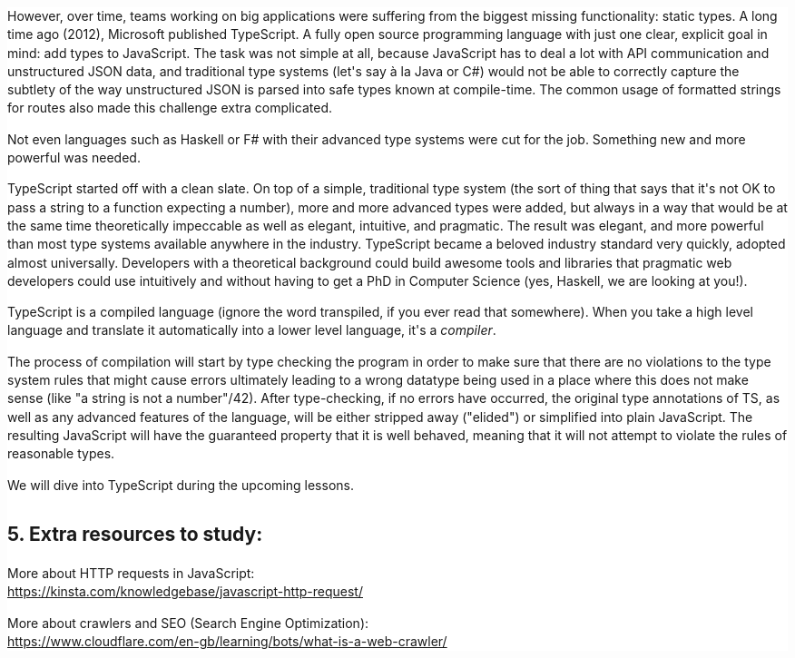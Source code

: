 However, over time, teams working on big applications were suffering
from the biggest missing functionality: static types. A long time ago
(2012), Microsoft published TypeScript. A fully open source programming
language with just one clear, explicit goal in mind: add types to
JavaScript. The task was not simple at all, because JavaScript has to
deal a lot with API communication and unstructured JSON data, and
traditional type systems (let\'s say à la Java or C#) would not be able
to correctly capture the subtlety of the way unstructured JSON is parsed
into safe types known at compile-time. The common usage of formatted
strings for routes also made this challenge extra complicated.

Not even languages such as Haskell or F# with their advanced type
systems were cut for the job. Something new and more powerful was
needed.

TypeScript started off with a clean slate. On top of a simple,
traditional type system (the sort of thing that says that it\'s not OK
to pass a string to a function expecting a number), more and more
advanced types were added, but always in a way that would be at the same
time theoretically impeccable as well as elegant, intuitive, and
pragmatic. The result was elegant, and more powerful than most type
systems available anywhere in the industry. TypeScript became a beloved
industry standard very quickly, adopted almost universally. Developers
with a theoretical background could build awesome tools and libraries
that pragmatic web developers could use intuitively and without having
to get a PhD in Computer Science (yes, Haskell, we are looking at you!).

TypeScript is a compiled language (ignore the word transpiled, if you
ever read that somewhere). When you take a high level language and
translate it automatically into a lower level language, it\'s
a *compiler*.

The process of compilation will start by type checking the program in
order to make sure that there are no violations to the type system rules
that might cause errors ultimately leading to a wrong datatype being
used in a place where this does not make sense (like \"a string is not a
number\"/42). After type-checking, if no errors have occurred, the
original type annotations of TS, as well as any advanced features of the
language, will be either stripped away (\"elided\") or simplified into
plain JavaScript. The resulting JavaScript will have the guaranteed
property that it is well behaved, meaning that it will not attempt to
violate the rules of reasonable types.

We will dive into TypeScript during the upcoming lessons.

## 5. Extra resources to study:

More about HTTP requests in JavaScript:\
https://kinsta.com/knowledgebase/javascript-http-request/

More about crawlers and SEO (Search Engine Optimization):\
https://www.cloudflare.com/en-gb/learning/bots/what-is-a-web-crawler/
